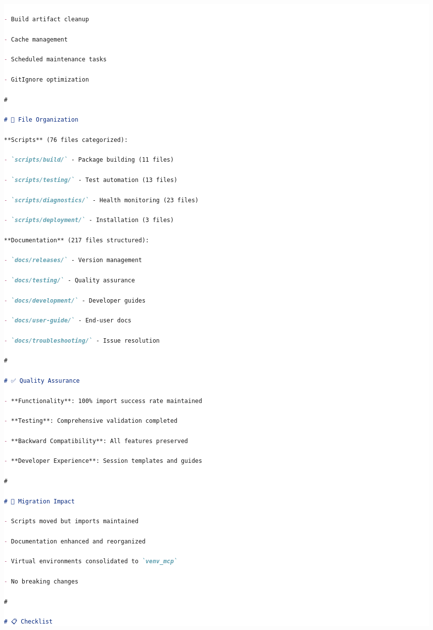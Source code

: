 ```markdown

- Build artifact cleanup

- Cache management  

- Scheduled maintenance tasks

- GitIgnore optimization

#

# 📁 File Organization

**Scripts** (76 files categorized):

- `scripts/build/` - Package building (11 files)

- `scripts/testing/` - Test automation (13 files)

- `scripts/diagnostics/` - Health monitoring (23 files)

- `scripts/deployment/` - Installation (3 files)

**Documentation** (217 files structured):

- `docs/releases/` - Version management

- `docs/testing/` - Quality assurance

- `docs/development/` - Developer guides

- `docs/user-guide/` - End-user docs

- `docs/troubleshooting/` - Issue resolution

#

# ✅ Quality Assurance

- **Functionality**: 100% import success rate maintained

- **Testing**: Comprehensive validation completed

- **Backward Compatibility**: All features preserved

- **Developer Experience**: Session templates and guides

#

# 🔄 Migration Impact

- Scripts moved but imports maintained

- Documentation enhanced and reorganized

- Virtual environments consolidated to `venv_mcp`

- No breaking changes

#

# 📋 Checklist

```